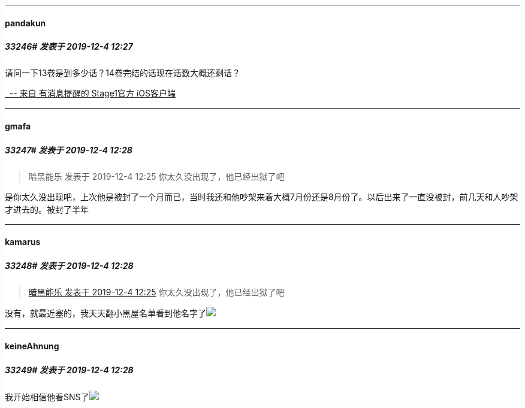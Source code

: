 





-----

####  pandakun  
##### 33246#       发表于 2019-12-4 12:27




请问一下13卷是到多少话？14卷完结的话现在话数大概还剩话？

[  -- 来自 有消息提醒的 Stage1官方 iOS客户端](https://itunes.apple.com/fi/app/saraba1st/id1221237470?mt=8)







-----

####  gmafa  
##### 33247#       发表于 2019-12-4 12:28



<blockquote>暗黑能乐 发表于 2019-12-4 12:25
你太久没出现了，他已经出狱了吧</blockquote>
是你太久没出现吧，上次他是被封了一个月而已，当时我还和他吵架来着大概7月份还是8月份了。以后出来了一直没被封，前几天和人吵架才进去的。被封了半年







-----

####  kamarus  
##### 33248#       发表于 2019-12-4 12:28



<blockquote><a href="httphttps://bbs.saraba1st.com/2b/forum.php?mod=redirect&amp;goto=findpost&amp;pid=45717261&amp;ptid=1831320" target="_blank">暗黑能乐 发表于 2019-12-4 12:25</a>
你太久没出现了，他已经出狱了吧</blockquote>
没有，就最近塞的，我天天翻小黑屋名单看到他名字了<img src="https://static.saraba1st.com/image/smiley/face2017/009.gif" referrerpolicy="no-referrer">







-----

####  keineAhnung  
##### 33249#       发表于 2019-12-4 12:28




我开始相信他看SNS了<img src="https://static.saraba1st.com/image/smiley/face2017/091.png" referrerpolicy="no-referrer">

